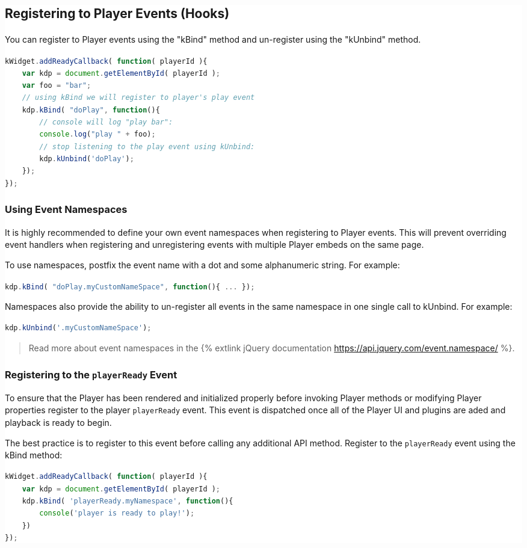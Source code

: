 ## Registering to Player Events (Hooks)
You can register to Player events using the "kBind" method and un-register using the "kUnbind" method. 

```javascript
kWidget.addReadyCallback( function( playerId ){
	var kdp = document.getElementById( playerId );
	var foo = "bar";
	// using kBind we will register to player's play event
	kdp.kBind( "doPlay", function(){ 
		// console will log "play bar":
		console.log("play " + foo); 
		// stop listening to the play event using kUnbind:
		kdp.kUnbind('doPlay');
	});
});
```

### Using Event Namespaces
It is highly recommended to define your own event namespaces when registering to Player events. 
This will prevent overriding event handlers when registering and unregistering events with multiple Player embeds on the same page. 

To use namespaces, postfix the event name with a dot and some alphanumeric string. For example: 

```javascript
kdp.kBind( "doPlay.myCustomNameSpace", function(){ ... });
```

Namespaces also provide the ability to un-register all events in the same namespace in one single call to kUnbind. For example:

```javascript
kdp.kUnbind('.myCustomNameSpace');
```

> Read more about event namespaces in the {% extlink jQuery documentation https://api.jquery.com/event.namespace/ %}. 

### Registering to the `playerReady` Event
To ensure that the Player has been rendered and initialized properly before invoking Player methods or modifying Player properties register to the player `playerReady` event.  This event is dispatched once all of the Player UI and plugins are aded and playback is ready to begin.

The best practice is to register to this event before calling any additional API method. Register to the `playerReady` event using the kBind method: 

```javascript
kWidget.addReadyCallback( function( playerId ){
    var kdp = document.getElementById( playerId );
    kdp.kBind( 'playerReady.myNamespace', function(){
	    console('player is ready to play!');
    })
});
```
